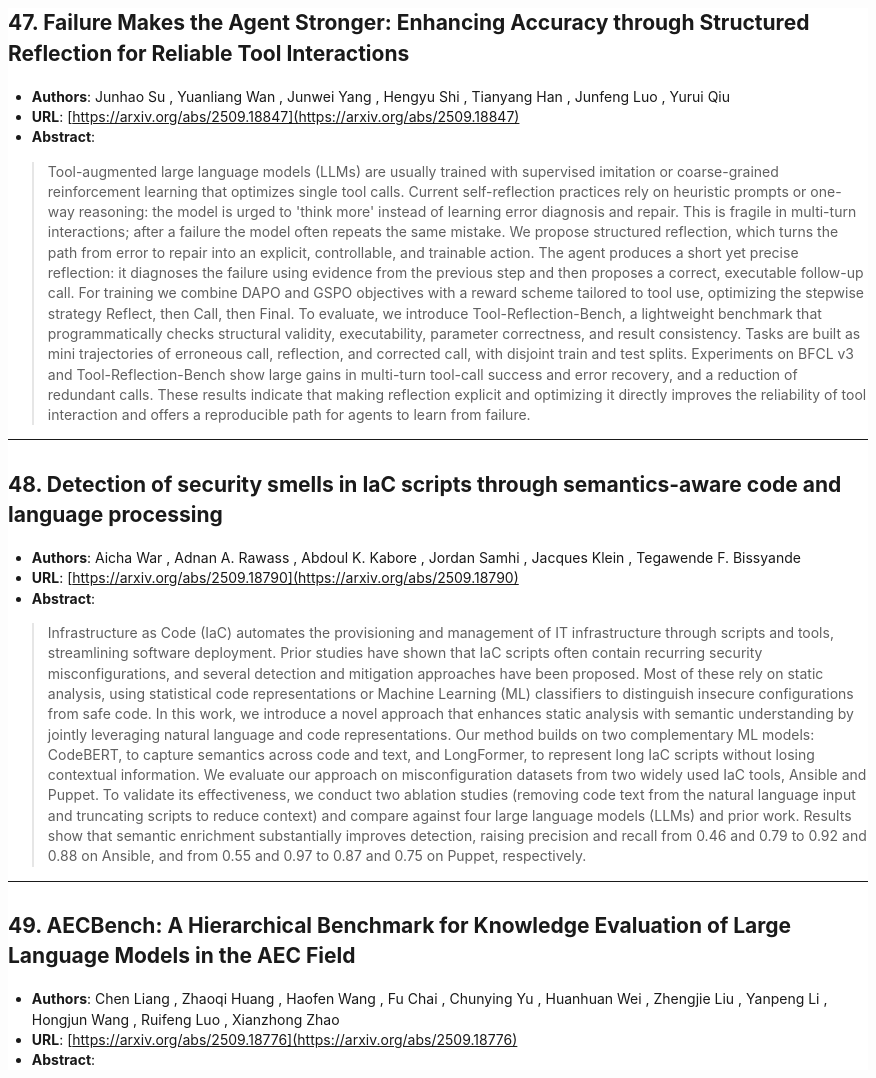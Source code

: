 
## 47. Failure Makes the Agent Stronger: Enhancing Accuracy through Structured Reflection for Reliable Tool Interactions
- **Authors**: Junhao Su , Yuanliang Wan , Junwei Yang , Hengyu Shi , Tianyang Han , Junfeng Luo , Yurui Qiu
- **URL**: [https://arxiv.org/abs/2509.18847](https://arxiv.org/abs/2509.18847)
- **Abstract**:
> Tool-augmented large language models (LLMs) are usually trained with supervised imitation or coarse-grained reinforcement learning that optimizes single tool calls. Current self-reflection practices rely on heuristic prompts or one-way reasoning: the model is urged to 'think more' instead of learning error diagnosis and repair. This is fragile in multi-turn interactions; after a failure the model often repeats the same mistake. We propose structured reflection, which turns the path from error to repair into an explicit, controllable, and trainable action. The agent produces a short yet precise reflection: it diagnoses the failure using evidence from the previous step and then proposes a correct, executable follow-up call. For training we combine DAPO and GSPO objectives with a reward scheme tailored to tool use, optimizing the stepwise strategy Reflect, then Call, then Final. To evaluate, we introduce Tool-Reflection-Bench, a lightweight benchmark that programmatically checks structural validity, executability, parameter correctness, and result consistency. Tasks are built as mini trajectories of erroneous call, reflection, and corrected call, with disjoint train and test splits. Experiments on BFCL v3 and Tool-Reflection-Bench show large gains in multi-turn tool-call success and error recovery, and a reduction of redundant calls. These results indicate that making reflection explicit and optimizing it directly improves the reliability of tool interaction and offers a reproducible path for agents to learn from failure.

---

## 48. Detection of security smells in IaC scripts through semantics-aware code and language processing
- **Authors**: Aicha War , Adnan A. Rawass , Abdoul K. Kabore , Jordan Samhi , Jacques Klein , Tegawende F. Bissyande
- **URL**: [https://arxiv.org/abs/2509.18790](https://arxiv.org/abs/2509.18790)
- **Abstract**:
> Infrastructure as Code (IaC) automates the provisioning and management of IT infrastructure through scripts and tools, streamlining software deployment. Prior studies have shown that IaC scripts often contain recurring security misconfigurations, and several detection and mitigation approaches have been proposed. Most of these rely on static analysis, using statistical code representations or Machine Learning (ML) classifiers to distinguish insecure configurations from safe code. In this work, we introduce a novel approach that enhances static analysis with semantic understanding by jointly leveraging natural language and code representations. Our method builds on two complementary ML models: CodeBERT, to capture semantics across code and text, and LongFormer, to represent long IaC scripts without losing contextual information. We evaluate our approach on misconfiguration datasets from two widely used IaC tools, Ansible and Puppet. To validate its effectiveness, we conduct two ablation studies (removing code text from the natural language input and truncating scripts to reduce context) and compare against four large language models (LLMs) and prior work. Results show that semantic enrichment substantially improves detection, raising precision and recall from 0.46 and 0.79 to 0.92 and 0.88 on Ansible, and from 0.55 and 0.97 to 0.87 and 0.75 on Puppet, respectively.

---

## 49. AECBench: A Hierarchical Benchmark for Knowledge Evaluation of Large Language Models in the AEC Field
- **Authors**: Chen Liang , Zhaoqi Huang , Haofen Wang , Fu Chai , Chunying Yu , Huanhuan Wei , Zhengjie Liu , Yanpeng Li , Hongjun Wang , Ruifeng Luo , Xianzhong Zhao
- **URL**: [https://arxiv.org/abs/2509.18776](https://arxiv.org/abs/2509.18776)
- **Abstract**: